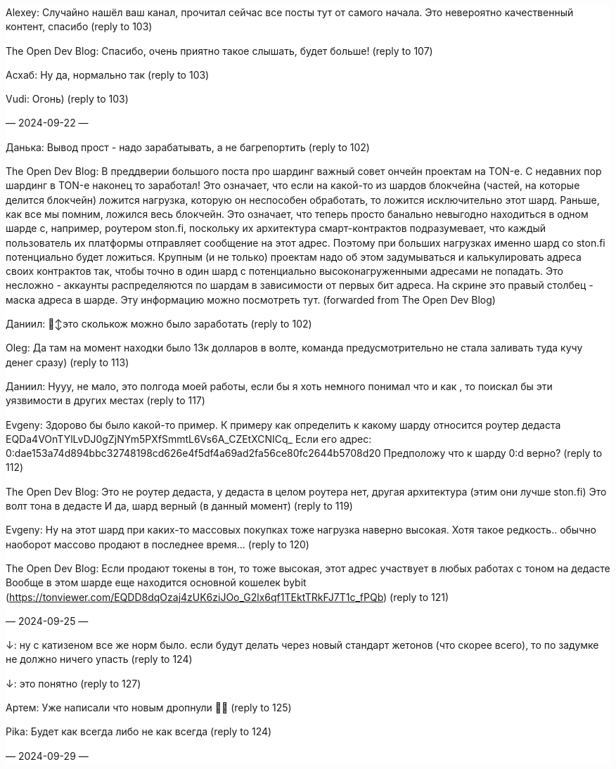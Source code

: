 Alexey: Случайно нашёл ваш канал, прочитал сейчас все посты тут от самого начала. Это невероятно качественный контент, спасибо (reply to 103)

The Open Dev Blog: Спасибо, очень приятно такое слышать, будет больше! (reply to 107)

Асхаб: Ну да, нормально так (reply to 103)

Vudi: Огонь) (reply to 103)

— 2024-09-22 —

Данька: Вывод прост - надо зарабатывать, а не багрепортить (reply to 102)

The Open Dev Blog: В преддверии большого поста про шардинг важный совет ончейн проектам на TON-е.  С недавних пор шардинг в TON-е наконец то заработал! Это означает, что если на какой-то из шардов блокчейна (частей, на которые делится блокчейн) ложится нагрузка, которую он неспособен обработать, то ложится исключительно этот шард. Раньше, как все мы помним, ложился весь блокчейн.  Это означает, что теперь просто банально невыгодно находиться в одном шарде с, например, роутером ston.fi, поскольку их архитектура смарт-контрактов подразумевает, что каждый пользователь их платформы отправляет сообщение на этот адрес. Поэтому при больших нагрузках именно шард со ston.fi потенциально будет ложиться.  Крупным (и не только) проектам надо об этом задумываться и калькулировать адреса своих контрактов так, чтобы точно в один шард с потенциально высоконагруженными адресами не попадать. Это несложно - аккаунты распределяются по шардам в зависимости от первых бит адреса. На скрине это правый столбец - маска адреса в шарде. Эту информацию можно посмотреть тут. (forwarded from The Open Dev Blog)

Даниил: 🙂‍↕️это сколькож можно было заработать (reply to 102)

Oleg: Да там на момент находки было 13к долларов в волте, команда предусмотрительно не стала заливать туда кучу денег сразу) (reply to 113)

Даниил: Нууу, не мало, это полгода моей работы, если бы я хоть немного понимал что и как , то поискал бы эти уязвимости в других местах (reply to 117)

Evgeny: Здорово бы было какой-то пример. К примеру как определить к какому шарду относится роутер дедаста EQDa4VOnTYlLvDJ0gZjNYm5PXfSmmtL6Vs6A_CZEtXCNICq_  Если его адрес: 0:dae153a74d894bbc32748198cd626e4f5df4a69ad2fa56ce80fc2644b5708d20 Предположу что к шарду 0:d верно? (reply to 112)

The Open Dev Blog: Это не роутер дедаста, у дедаста в целом роутера нет, другая архитектура (этим они лучше ston.fi) Это волт тона в дедасте  И да, шард верный (в данный момент) (reply to 119)

Evgeny: Ну на этот шард при каких-то массовых покупках тоже нагрузка наверно высокая. Хотя такое редкость.. обычно наоборот массово продают в последнее время... (reply to 120)

The Open Dev Blog: Если продают токены в тон, то тоже высокая, этот адрес участвует в любых работах с тоном на дедасте Вообще в этом шарде еще находится основной кошелек bybit (https://tonviewer.com/EQDD8dqOzaj4zUK6ziJOo_G2lx6qf1TEktTRkFJ7T1c_fPQb) (reply to 121)

— 2024-09-25 —

↓: ну с катизеном все же норм было. если будут делать через новый стандарт жетонов (что скорее всего), то по задумке не должно ничего упасть (reply to 124)

↓: это понятно (reply to 127)

Артем: Уже написали что новым дропнули 🤷‍♂️ (reply to 125)

Pika: Будет как всегда либо не как всегда (reply to 124)

— 2024-09-29 —
